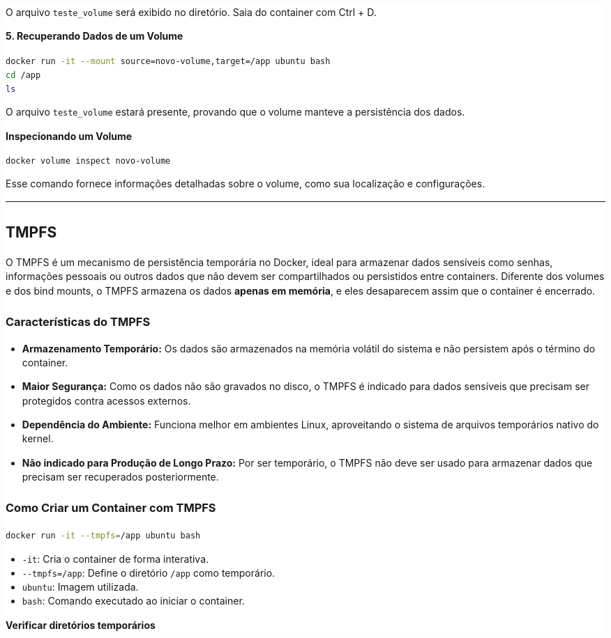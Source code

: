 O arquivo `teste_volume` será exibido no diretório. Saia do container com Ctrl + D.

**5. Recuperando Dados de um Volume**

```bash
docker run -it --mount source=novo-volume,target=/app ubuntu bash
cd /app
ls
```

O arquivo `teste_volume` estará presente, provando que o volume manteve a persistência dos dados.

**Inspecionando um Volume**

```bash
docker volume inspect novo-volume
```

Esse comando fornece informações detalhadas sobre o volume, como sua localização e configurações.

---

## TMPFS

O TMPFS é um mecanismo de persistência temporária no Docker, ideal para armazenar dados sensíveis como senhas, informações pessoais ou outros dados que não devem ser compartilhados ou persistidos entre containers. Diferente dos volumes e dos bind mounts, o TMPFS armazena os dados **apenas em memória**, e eles desaparecem assim que o container é encerrado.

### Características do TMPFS

* **Armazenamento Temporário:**
  Os dados são armazenados na memória volátil do sistema e não persistem após o término do container.

* **Maior Segurança:**
  Como os dados não são gravados no disco, o TMPFS é indicado para dados sensíveis que precisam ser protegidos contra acessos externos.

* **Dependência do Ambiente:**
  Funciona melhor em ambientes Linux, aproveitando o sistema de arquivos temporários nativo do kernel.

* **Não indicado para Produção de Longo Prazo:**
  Por ser temporário, o TMPFS não deve ser usado para armazenar dados que precisam ser recuperados posteriormente.

### Como Criar um Container com TMPFS

```bash
docker run -it --tmpfs=/app ubuntu bash
```

* `-it`: Cria o container de forma interativa.
* `--tmpfs=/app`: Define o diretório `/app` como temporário.
* `ubuntu`: Imagem utilizada.
* `bash`: Comando executado ao iniciar o container.

**Verificar diretórios temporários**
